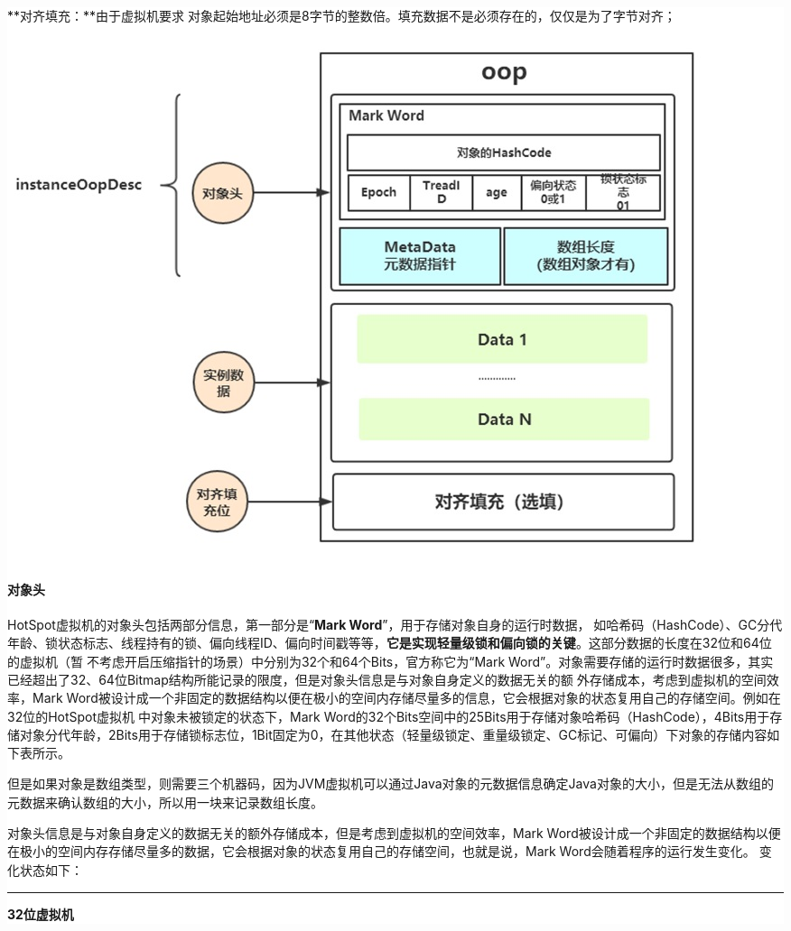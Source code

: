 **对齐填充：**由于虚拟机要求 对象起始地址必须是8字节的整数倍。填充数据不是必须存在的，仅仅是为了字节对齐；

<a data-fancybox title="对象的内存布局" href="./image/markword.jpg">![对象的内存布局](./image/markword.jpg)</a>

#### 对象头
HotSpot虚拟机的对象头包括两部分信息，第一部分是“**Mark Word**”，用于存储对象自身的运行时数据， 如哈希码（HashCode）、GC分代年龄、锁状态标志、线程持有的锁、偏向线程ID、偏向时间戳等等，**它是实现轻量级锁和偏向锁的关键**。这部分数据的长度在32位和64位的虚拟机（暂 不考虑开启压缩指针的场景）中分别为32个和64个Bits，官方称它为“Mark Word”。对象需要存储的运行时数据很多，其实已经超出了32、64位Bitmap结构所能记录的限度，但是对象头信息是与对象自身定义的数据无关的额 外存储成本，考虑到虚拟机的空间效率，Mark Word被设计成一个非固定的数据结构以便在极小的空间内存储尽量多的信息，它会根据对象的状态复用自己的存储空间。例如在32位的HotSpot虚拟机 中对象未被锁定的状态下，Mark Word的32个Bits空间中的25Bits用于存储对象哈希码（HashCode），4Bits用于存储对象分代年龄，2Bits用于存储锁标志位，1Bit固定为0，在其他状态（轻量级锁定、重量级锁定、GC标记、可偏向）下对象的存储内容如下表所示。

但是如果对象是数组类型，则需要三个机器码，因为JVM虚拟机可以通过Java对象的元数据信息确定Java对象的大小，但是无法从数组的元数据来确认数组的大小，所以用一块来记录数组长度。

对象头信息是与对象自身定义的数据无关的额外存储成本，但是考虑到虚拟机的空间效率，Mark Word被设计成一个非固定的数据结构以便在极小的空间内存存储尽量多的数据，它会根据对象的状态复用自己的存储空间，也就是说，Mark Word会随着程序的运行发生变化。
变化状态如下：

-------------

**32位虚拟机**